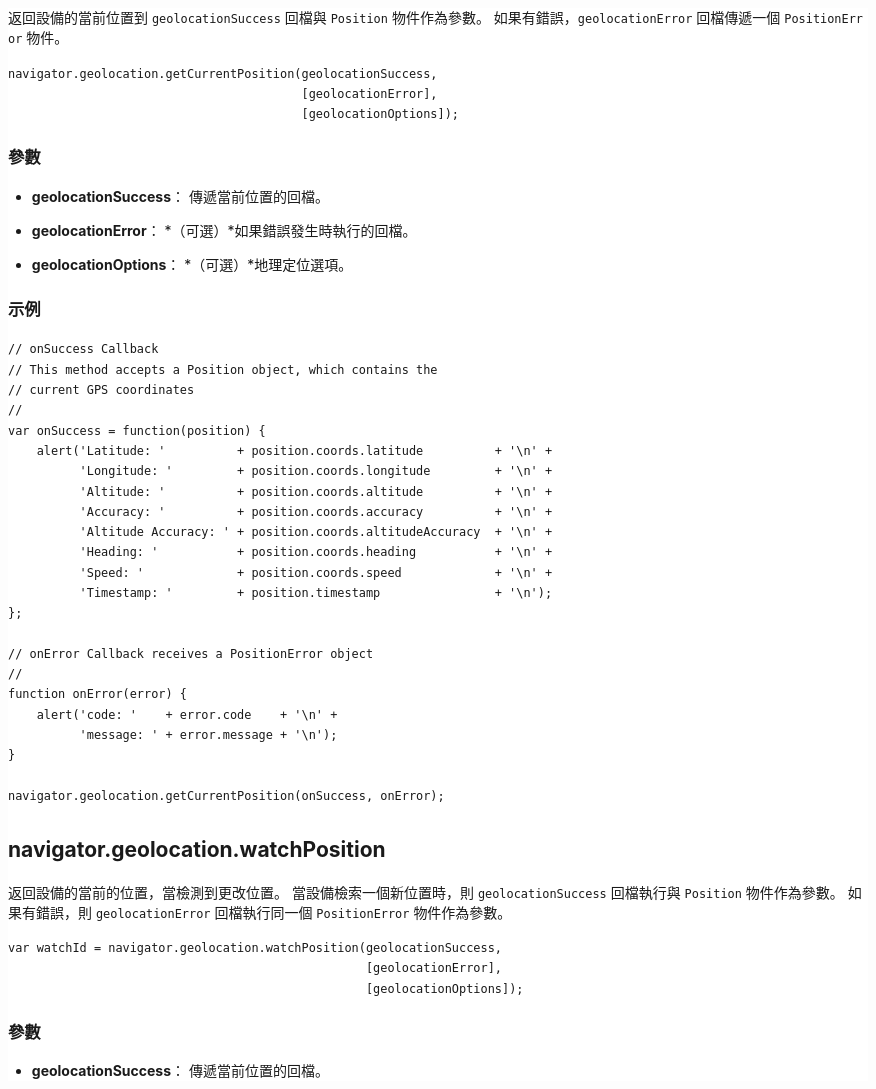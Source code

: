 返回設備的當前位置到 `geolocationSuccess` 回檔與 `Position` 物件作為參數。 如果有錯誤，`geolocationError` 回檔傳遞一個 `PositionError` 物件。

    navigator.geolocation.getCurrentPosition(geolocationSuccess,
                                             [geolocationError],
                                             [geolocationOptions]);
    

### 參數

*   **geolocationSuccess**： 傳遞當前位置的回檔。

*   **geolocationError**： *（可選）*如果錯誤發生時執行的回檔。

*   **geolocationOptions**： *（可選）*地理定位選項。

### 示例

    // onSuccess Callback
    // This method accepts a Position object, which contains the
    // current GPS coordinates
    //
    var onSuccess = function(position) {
        alert('Latitude: '          + position.coords.latitude          + '\n' +
              'Longitude: '         + position.coords.longitude         + '\n' +
              'Altitude: '          + position.coords.altitude          + '\n' +
              'Accuracy: '          + position.coords.accuracy          + '\n' +
              'Altitude Accuracy: ' + position.coords.altitudeAccuracy  + '\n' +
              'Heading: '           + position.coords.heading           + '\n' +
              'Speed: '             + position.coords.speed             + '\n' +
              'Timestamp: '         + position.timestamp                + '\n');
    };
    
    // onError Callback receives a PositionError object
    //
    function onError(error) {
        alert('code: '    + error.code    + '\n' +
              'message: ' + error.message + '\n');
    }
    
    navigator.geolocation.getCurrentPosition(onSuccess, onError);
    

## navigator.geolocation.watchPosition

返回設備的當前的位置，當檢測到更改位置。 當設備檢索一個新位置時，則 `geolocationSuccess` 回檔執行與 `Position` 物件作為參數。 如果有錯誤，則 `geolocationError` 回檔執行同一個 `PositionError` 物件作為參數。

    var watchId = navigator.geolocation.watchPosition(geolocationSuccess,
                                                      [geolocationError],
                                                      [geolocationOptions]);
    

### 參數

*   **geolocationSuccess**： 傳遞當前位置的回檔。


 [1]: http://dev.w3.org/geo/api/spec-source.html
